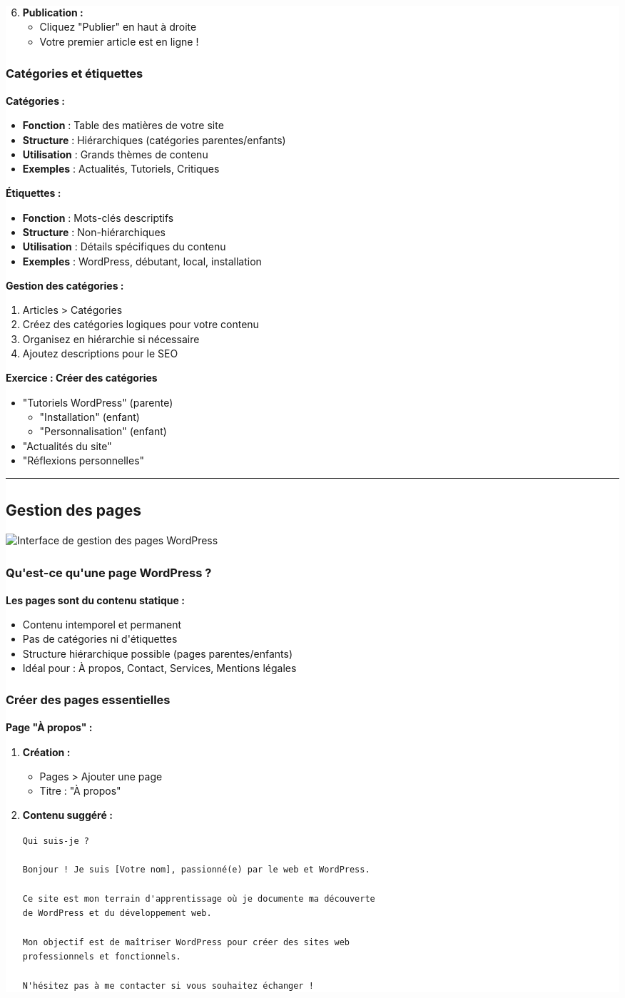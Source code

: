 6. **Publication :**
   - Cliquez "Publier" en haut à droite
   - Votre premier article est en ligne !

### Catégories et étiquettes

**Catégories :**
- **Fonction** : Table des matières de votre site
- **Structure** : Hiérarchiques (catégories parentes/enfants)
- **Utilisation** : Grands thèmes de contenu
- **Exemples** : Actualités, Tutoriels, Critiques

**Étiquettes :**
- **Fonction** : Mots-clés descriptifs
- **Structure** : Non-hiérarchiques
- **Utilisation** : Détails spécifiques du contenu
- **Exemples** : WordPress, débutant, local, installation

**Gestion des catégories :**
1. Articles > Catégories
2. Créez des catégories logiques pour votre contenu
3. Organisez en hiérarchie si nécessaire
4. Ajoutez descriptions pour le SEO

**Exercice : Créer des catégories**
- "Tutoriels WordPress" (parente)
  - "Installation" (enfant)
  - "Personnalisation" (enfant)
- "Actualités du site"
- "Réflexions personnelles"

---

## Gestion des pages
![Interface de gestion des pages WordPress](assets/Interface_gestion_des_pages_mon-site-wordpress_local.jpeg)
### Qu'est-ce qu'une page WordPress ?

**Les pages sont du contenu statique :**
- Contenu intemporel et permanent
- Pas de catégories ni d'étiquettes
- Structure hiérarchique possible (pages parentes/enfants)
- Idéal pour : À propos, Contact, Services, Mentions légales

### Créer des pages essentielles

**Page "À propos" :**

1. **Création :**
   - Pages > Ajouter une page
   - Titre : "À propos"

2. **Contenu suggéré :**
   ```
   Qui suis-je ?
   
   Bonjour ! Je suis [Votre nom], passionné(e) par le web et WordPress.
   
   Ce site est mon terrain d'apprentissage où je documente ma découverte 
   de WordPress et du développement web.
   
   Mon objectif est de maîtriser WordPress pour créer des sites web 
   professionnels et fonctionnels.
   
   N'hésitez pas à me contacter si vous souhaitez échanger !
   ```

